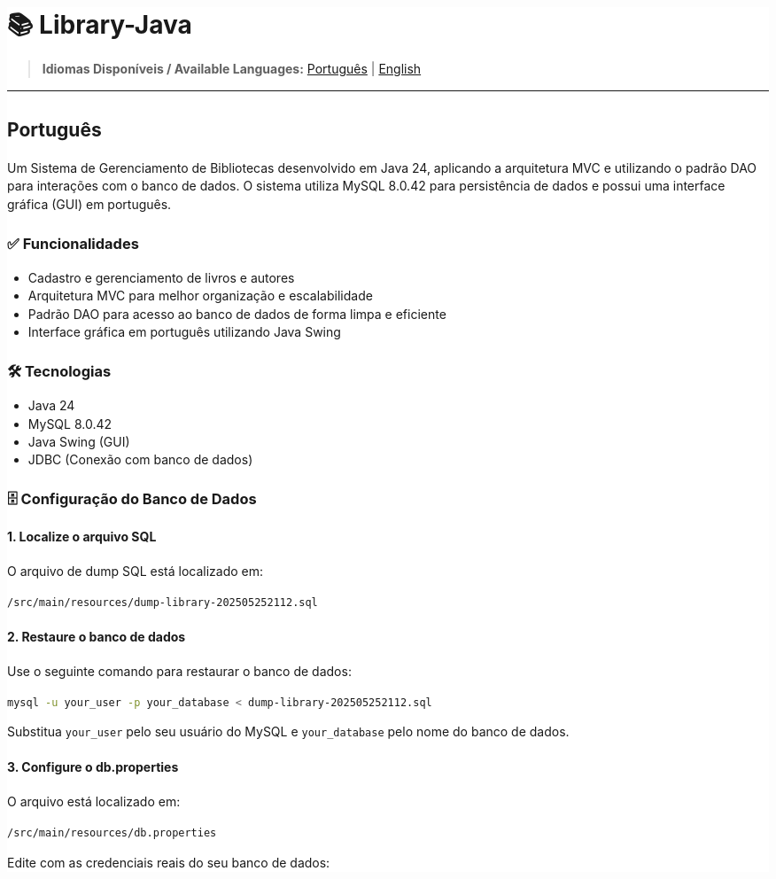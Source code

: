 # 📚 Library-Java

> **Idiomas Disponíveis / Available Languages:** [Português](#português) | [English](#english)

---

## Português

Um Sistema de Gerenciamento de Bibliotecas desenvolvido em Java 24, aplicando a arquitetura MVC e utilizando o padrão DAO para interações com o banco de dados. O sistema utiliza MySQL 8.0.42 para persistência de dados e possui uma interface gráfica (GUI) em português.

### ✅ Funcionalidades

- Cadastro e gerenciamento de livros e autores
- Arquitetura MVC para melhor organização e escalabilidade
- Padrão DAO para acesso ao banco de dados de forma limpa e eficiente
- Interface gráfica em português utilizando Java Swing

### 🛠️ Tecnologias

- Java 24
- MySQL 8.0.42
- Java Swing (GUI)
- JDBC (Conexão com banco de dados)

### 🗄️ Configuração do Banco de Dados

#### 1. Localize o arquivo SQL

O arquivo de dump SQL está localizado em:

```
/src/main/resources/dump-library-202505252112.sql
```

#### 2. Restaure o banco de dados

Use o seguinte comando para restaurar o banco de dados:

```bash
mysql -u your_user -p your_database < dump-library-202505252112.sql
```

Substitua `your_user` pelo seu usuário do MySQL e `your_database` pelo nome do banco de dados.

#### 3. Configure o db.properties

O arquivo está localizado em:

```
/src/main/resources/db.properties
```

Edite com as credenciais reais do seu banco de dados:
